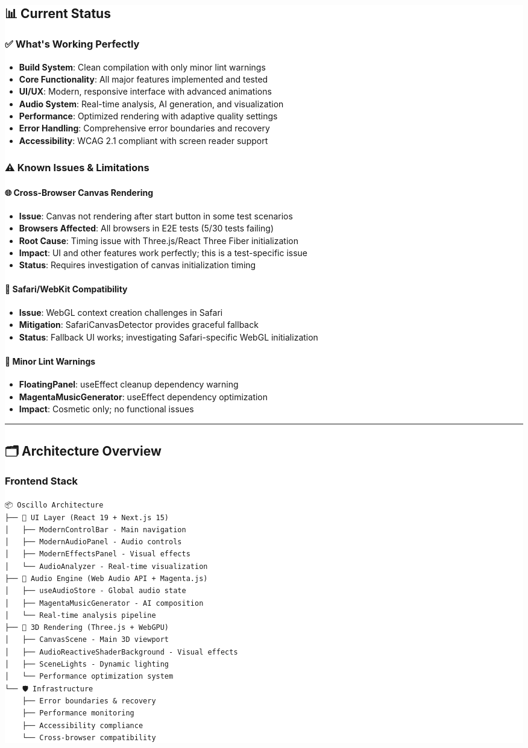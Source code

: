 
## 📊 Current Status

### ✅ **What's Working Perfectly**
- **Build System**: Clean compilation with only minor lint warnings
- **Core Functionality**: All major features implemented and tested
- **UI/UX**: Modern, responsive interface with advanced animations
- **Audio System**: Real-time analysis, AI generation, and visualization
- **Performance**: Optimized rendering with adaptive quality settings
- **Error Handling**: Comprehensive error boundaries and recovery
- **Accessibility**: WCAG 2.1 compliant with screen reader support

### ⚠️ **Known Issues & Limitations**

#### 🌐 Cross-Browser Canvas Rendering
- **Issue**: Canvas not rendering after start button in some test scenarios
- **Browsers Affected**: All browsers in E2E tests (5/30 tests failing)
- **Root Cause**: Timing issue with Three.js/React Three Fiber initialization
- **Impact**: UI and other features work perfectly; this is a test-specific issue
- **Status**: Requires investigation of canvas initialization timing

#### 🦺 Safari/WebKit Compatibility
- **Issue**: WebGL context creation challenges in Safari
- **Mitigation**: SafariCanvasDetector provides graceful fallback
- **Status**: Fallback UI works; investigating Safari-specific WebGL initialization

#### 🧹 Minor Lint Warnings
- **FloatingPanel**: useEffect cleanup dependency warning
- **MagentaMusicGenerator**: useEffect dependency optimization
- **Impact**: Cosmetic only; no functional issues

---

## 🗂️ Architecture Overview

### **Frontend Stack**
```
📦 Oscillo Architecture
├── 🎨 UI Layer (React 19 + Next.js 15)
│   ├── ModernControlBar - Main navigation
│   ├── ModernAudioPanel - Audio controls
│   ├── ModernEffectsPanel - Visual effects
│   └── AudioAnalyzer - Real-time visualization
├── 🎵 Audio Engine (Web Audio API + Magenta.js)
│   ├── useAudioStore - Global audio state
│   ├── MagentaMusicGenerator - AI composition
│   └── Real-time analysis pipeline
├── 🌟 3D Rendering (Three.js + WebGPU)
│   ├── CanvasScene - Main 3D viewport
│   ├── AudioReactiveShaderBackground - Visual effects
│   ├── SceneLights - Dynamic lighting
│   └── Performance optimization system
└── 🛡️ Infrastructure
    ├── Error boundaries & recovery
    ├── Performance monitoring
    ├── Accessibility compliance
    └── Cross-browser compatibility
```
